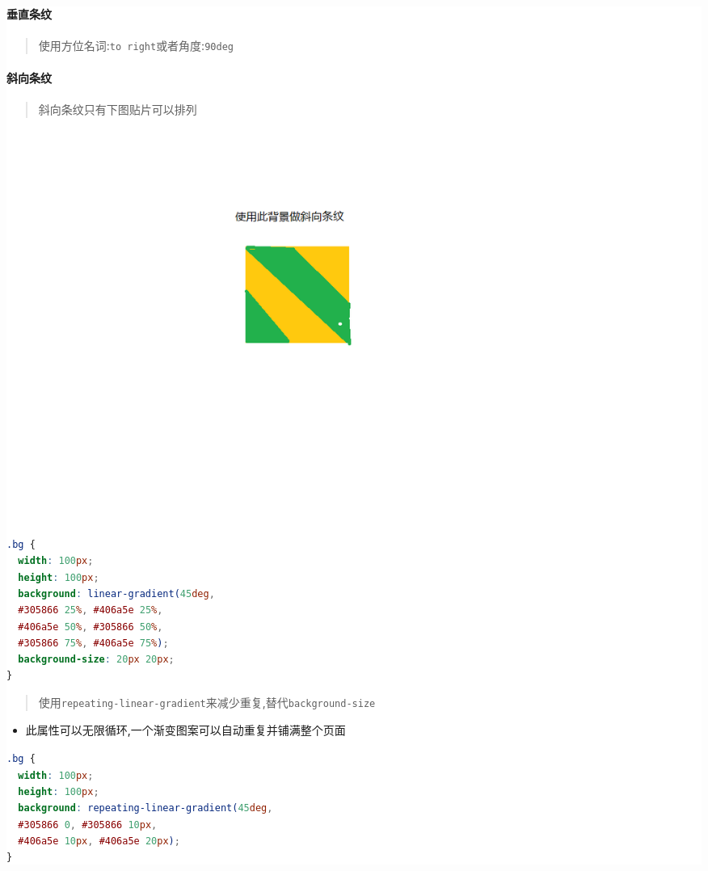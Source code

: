 #### 垂直条纹

> 使用方位名词:`to right`或者角度:`90deg`

#### 斜向条纹

>斜向条纹只有下图贴片可以排列

![斜向条纹](./img/diagonalstripes.png)

```css
.bg {
  width: 100px;
  height: 100px;
  background: linear-gradient(45deg, 
  #305866 25%, #406a5e 25%, 
  #406a5e 50%, #305866 50%, 
  #305866 75%, #406a5e 75%);
  background-size: 20px 20px;
}
```

> 使用`repeating-linear-gradient`来减少重复,替代`background-size`

* 此属性可以无限循环,一个渐变图案可以自动重复并铺满整个页面

```css
.bg {
  width: 100px;
  height: 100px;
  background: repeating-linear-gradient(45deg, 
  #305866 0, #305866 10px, 
  #406a5e 10px, #406a5e 20px);
}
```
